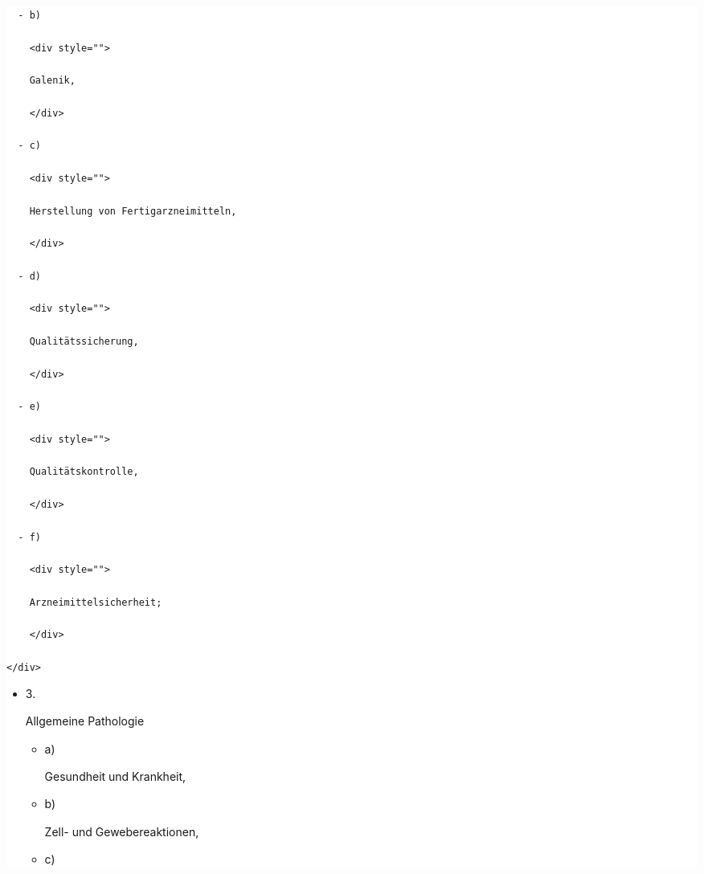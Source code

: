       - b)
        
        <div style="">
        
        Galenik,
        
        </div>
    
      - c)
        
        <div style="">
        
        Herstellung von Fertigarzneimitteln,
        
        </div>
    
      - d)
        
        <div style="">
        
        Qualitätssicherung,
        
        </div>
    
      - e)
        
        <div style="">
        
        Qualitätskontrolle,
        
        </div>
    
      - f)
        
        <div style="">
        
        Arzneimittelsicherheit;
        
        </div>
    
    </div>

  - 3\.
    
    <div style="">
    
    Allgemeine Pathologie
    
      - a)
        
        <div style="">
        
        Gesundheit und Krankheit,
        
        </div>
    
      - b)
        
        <div style="">
        
        Zell- und Gewebereaktionen,
        
        </div>
    
      - c)
        